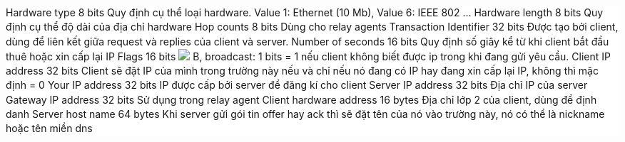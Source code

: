 <td>Hardware type</td>
<td>8 bits</td>
<td>Quy định cụ thể loại hardware. Value 1: Ethernet (10 Mb), Value 6: IEEE 802 ...</td>
</tr>
<tr>
<td>Hardware length</td>
<td>8 bits</td>
<td>Quy định cụ thể độ dài của địa chỉ hardware</td>
</tr>
<tr>
<td>Hop counts</td>
<td>8 bits</td>
<td>Dùng cho relay agents</td>
</tr>
<tr>
<td>Transaction Identifier</td>
<td>32 bits</td>
<td>Được tạo bởi client, dùng để liên kết giữa request và replies của client và server.</td>
</tr>
<tr>
<td>Number of seconds</td>
<td>16 bits</td>
<td>Quy định số giây kể từ khi client bắt đầu thuê hoặc xin cấp lại IP</td>
</tr>
<tr>
<td>Flags</td>
<td>16 bits</td>
<td> 
<img src="https://camo.githubusercontent.com/a797e7d3d729c8a20610548d557885178f5b4a0f/687474703a2f2f692e696d6775722e636f6d2f6f6e3569346d382e706e67"/>
B, broadcast: 1 bits = 1 nếu client không biết được ip trong khi đang gửi yêu cầu.</td>
</tr>
<tr>
<td>Client IP address</td>
<td>32 bits</td>
<td>Client sẽ đặt IP của mình trong trường này nếu và chỉ nếu nó đang có IP hay đang xin cấp lại IP, không thì mặc định = 0</td>
</tr>
<tr>
<td>Your IP address</td>
<td>32 bits</td>
<td>IP được cấp bởi server để đăng kí cho client</td>
</tr>
<tr>
<td>Server IP address</td>
<td>32 bits</td>
<td>Địa chỉ IP của server</td>
</tr>
<tr>
<td>Gateway IP address</td>
<td>32 bits</td>
<td>Sử dụng trong relay agent</td>
</tr>
<tr>
<td>Client hardware address</td>
<td>16 bytes</td>
<td>Địa chỉ lớp 2 của client, dùng để định danh</td>
</tr>
<tr>
<td>Server host name</td>
<td>64 bytes</td>
<td>Khi server gửi gói tin offer hay ack thì sẽ đặt tên của nó vào trường này, nó có thể là nickname hoặc tên miền dns</td>
</tr>